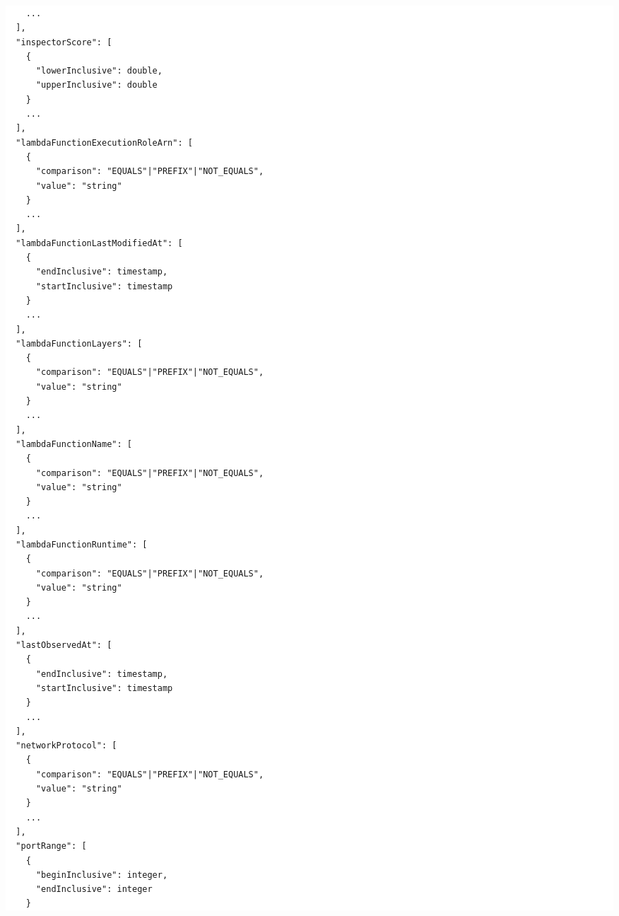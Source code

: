 ```
    ...
  ],
  "inspectorScore": [
    {
      "lowerInclusive": double,
      "upperInclusive": double
    }
    ...
  ],
  "lambdaFunctionExecutionRoleArn": [
    {
      "comparison": "EQUALS"|"PREFIX"|"NOT_EQUALS",
      "value": "string"
    }
    ...
  ],
  "lambdaFunctionLastModifiedAt": [
    {
      "endInclusive": timestamp,
      "startInclusive": timestamp
    }
    ...
  ],
  "lambdaFunctionLayers": [
    {
      "comparison": "EQUALS"|"PREFIX"|"NOT_EQUALS",
      "value": "string"
    }
    ...
  ],
  "lambdaFunctionName": [
    {
      "comparison": "EQUALS"|"PREFIX"|"NOT_EQUALS",
      "value": "string"
    }
    ...
  ],
  "lambdaFunctionRuntime": [
    {
      "comparison": "EQUALS"|"PREFIX"|"NOT_EQUALS",
      "value": "string"
    }
    ...
  ],
  "lastObservedAt": [
    {
      "endInclusive": timestamp,
      "startInclusive": timestamp
    }
    ...
  ],
  "networkProtocol": [
    {
      "comparison": "EQUALS"|"PREFIX"|"NOT_EQUALS",
      "value": "string"
    }
    ...
  ],
  "portRange": [
    {
      "beginInclusive": integer,
      "endInclusive": integer
    }
```